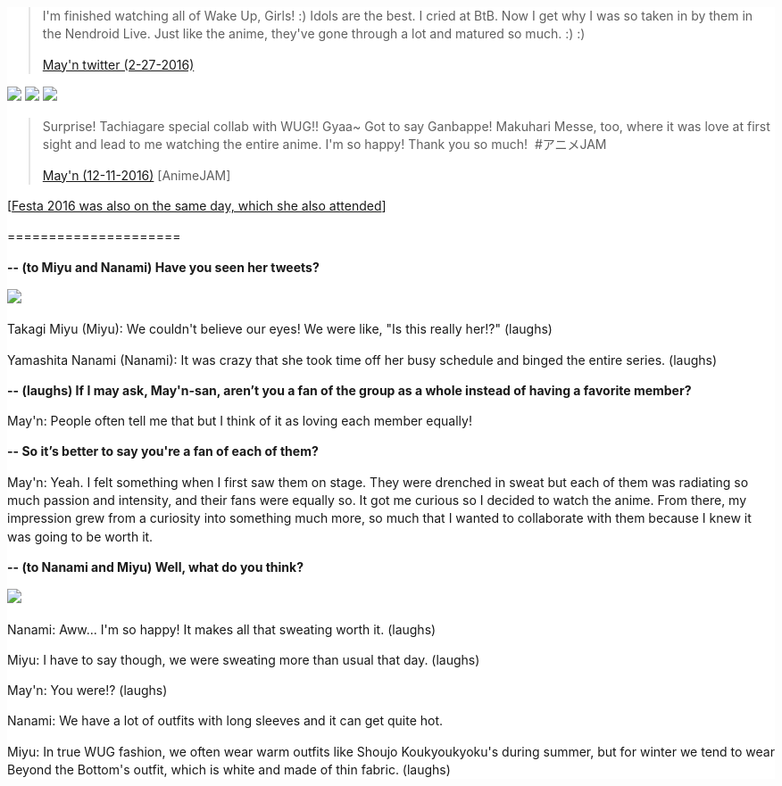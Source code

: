 > I'm finished watching all of Wake Up, Girls! :) Idols are the best. I cried at BtB. Now I get why I was so taken in by them in the Nendroid Live. Just like the anime, they've gone through a lot and matured so much. :) :)
> 
> [May'n twitter (2-27-2016)](https://twitter.com/mayn_tw/status/703595968822808576)

![](/images/czyzl4avqaeniwm.jpg)
![](/images/czyzl4eusaavvgo.jpg)
![](/images/czyzl4auqaejmyb.jpg)

> Surprise! Tachiagare special collab with WUG!! Gyaa~ Got to say Ganbappe! Makuhari Messe, too, where it was love at first sight and lead to me watching the entire anime. I'm so happy! Thank you so much!  #アニメJAM  
> 
> [May'n (12-11-2016)](https://twitter.com/mayn_tw/status/807860920609218560) \[AnimeJAM\]

\[[Festa 2016 was also on the same day, which she also attended](https://ameblo.jp/mayn-blog/entry-12227792797.html)\]  

\=====================  

**\-- (to Miyu and Nanami) Have you seen her tweets?**  

![](/images/5985f7a57eaff.jpg)

Takagi Miyu (Miyu): We couldn't believe our eyes! We were like, "Is this really her!?" (laughs)  

Yamashita Nanami (Nanami): It was crazy that she took time off her busy schedule and binged the entire series. (laughs)  

**\-- (laughs) If I may ask, May'n-san, aren’t you a fan of the group as a whole instead of having a favorite member?**  

May'n: People often tell me that but I think of it as loving each member equally!  

**\-- So it’s better to say you're a fan of each of them?**  

May'n: Yeah. I felt something when I first saw them on stage. They were drenched in sweat but each of them was radiating so much passion and intensity, and their fans were equally so. It got me curious so I decided to watch the anime. From there, my impression grew from a curiosity into something much more, so much that I wanted to collaborate with them because I knew it was going to be worth it.  

**\-- (to Nanami and Miyu) Well, what do you think?**  

![](/images/5985f7a57667d.jpg)

Nanami: Aww... I'm so happy! It makes all that sweating worth it. (laughs)  

Miyu: I have to say though, we were sweating more than usual that day. (laughs)  

May'n: You were!? (laughs)  

Nanami: We have a lot of outfits with long sleeves and it can get quite hot.  

Miyu: In true WUG fashion, we often wear warm outfits like Shoujo Koukyoukyoku's during summer, but for winter we tend to wear Beyond the Bottom's outfit, which is white and made of thin fabric. (laughs)  
